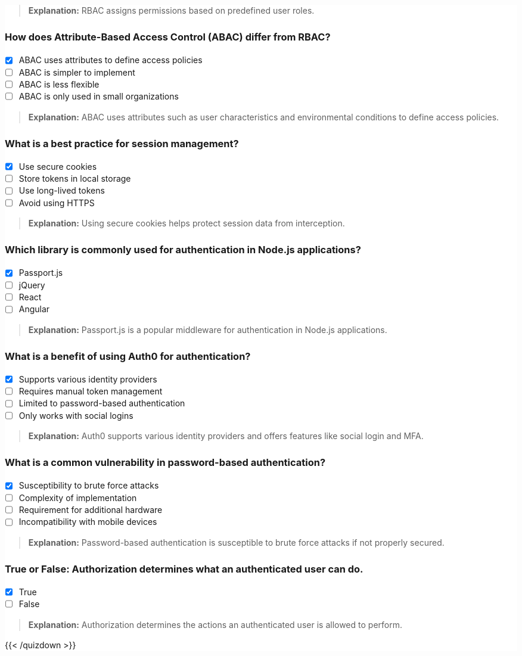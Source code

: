 > **Explanation:** RBAC assigns permissions based on predefined user roles.

### How does Attribute-Based Access Control (ABAC) differ from RBAC?

- [x] ABAC uses attributes to define access policies
- [ ] ABAC is simpler to implement
- [ ] ABAC is less flexible
- [ ] ABAC is only used in small organizations

> **Explanation:** ABAC uses attributes such as user characteristics and environmental conditions to define access policies.

### What is a best practice for session management?

- [x] Use secure cookies
- [ ] Store tokens in local storage
- [ ] Use long-lived tokens
- [ ] Avoid using HTTPS

> **Explanation:** Using secure cookies helps protect session data from interception.

### Which library is commonly used for authentication in Node.js applications?

- [x] Passport.js
- [ ] jQuery
- [ ] React
- [ ] Angular

> **Explanation:** Passport.js is a popular middleware for authentication in Node.js applications.

### What is a benefit of using Auth0 for authentication?

- [x] Supports various identity providers
- [ ] Requires manual token management
- [ ] Limited to password-based authentication
- [ ] Only works with social logins

> **Explanation:** Auth0 supports various identity providers and offers features like social login and MFA.

### What is a common vulnerability in password-based authentication?

- [x] Susceptibility to brute force attacks
- [ ] Complexity of implementation
- [ ] Requirement for additional hardware
- [ ] Incompatibility with mobile devices

> **Explanation:** Password-based authentication is susceptible to brute force attacks if not properly secured.

### True or False: Authorization determines what an authenticated user can do.

- [x] True
- [ ] False

> **Explanation:** Authorization determines the actions an authenticated user is allowed to perform.

{{< /quizdown >}}



